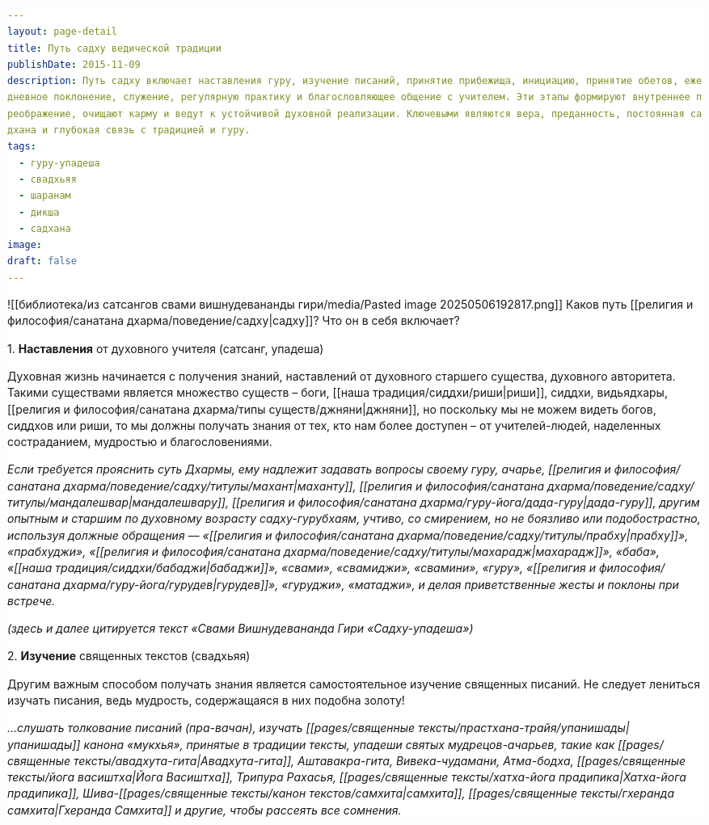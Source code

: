 ```yaml
---
layout: page-detail
title: Путь садху ведической традиции
publishDate: 2015-11-09
description: Путь садху включает наставления гуру, изучение писаний, принятие прибежища, инициацию, принятие обетов, ежедневное поклонение, служение, регулярную практику и благословляющее общение с учителем. Эти этапы формируют внутреннее преображение, очищают карму и ведут к устойчивой духовной реализации. Ключевыми являются вера, преданность, постоянная садхана и глубокая связь с традицией и гуру.
tags:
  - гуру-упадеша
  - свадхьяя
  - шаранам
  - дикша
  - садхана
image: 
draft: false
---
```

![[библиотека/из сатсангов свами вишнудевананды гири/media/Pasted image 20250506192817.png]]
Каков путь [[религия и философия/санатана дхарма/поведение/садху|садху]]? Что он в себя включает?

1\. **Наставления** от духовного учителя (сатсанг, упадеша)

Духовная жизнь начинается с получения знаний, наставлений от духовного старшего существа, духовного авторитета. Такими существами является множество существ – боги, [[наша традиция/сиддхи/риши|риши]], сиддхи, видьядхары, [[религия и философия/санатана дхарма/типы существ/джняни|джняни]], но поскольку мы не можем видеть богов, сиддхов или риши, то мы должны получать знания от тех, кто нам более доступен – от учителей-людей, наделенных состраданием, мудростью и благословениями.

_Если требуется прояснить суть Дхармы, ему надлежит задавать вопросы своему гуру, ачарье, [[религия и философия/санатана дхарма/поведение/садху/титулы/махант|маханту]], [[религия и философия/санатана дхарма/поведение/садху/титулы/мандалешвар|мандалешвару]], [[религия и философия/санатана дхарма/гуру-йога/дада-гуру|дада-гуру]], другим опытным и старшим по духовному возрасту садху-гурубхаям, учтиво, со смирением, но не боязливо или подобострастно, используя должные обращения –– «[[религия и философия/санатана дхарма/поведение/садху/титулы/прабху|прабху]]», «прабхуджи», «[[религия и философия/санатана дхарма/поведение/садху/титулы/махарадж|махарадж]]», «баба», «[[наша традиция/сиддхи/бабаджи|бабаджи]]», «свами», «свамиджи», «свамини», «гуру», «[[религия и философия/санатана дхарма/гуру-йога/гурудев|гурудев]]», «гуруджи», «матаджи», и делая приветственные жесты и поклоны при встрече._

_(здесь и далее цитируется текст «Свами Вишнудевананда Гири «Садху-упадеша»)_

2\. **Изучение** священных текстов (свадхьяя)

Другим важным способом получать знания является самостоятельное изучение священных писаний. Не следует лениться изучать писания, ведь мудрость, содержащаяся в них подобна золоту!

_...слушать толкование писаний (пра-вачан), изучать [[pages/священные тексты/прастхана-трайя/упанишады|упанишады]] канона «мукхья», принятые в традиции тексты, упадеши святых мудрецов-ачарьев, такие как [[pages/священные тексты/авадхута-гита|Авадхута-гита]], Аштавакра-гита, Вивека-чудамани, Атма-бодха, [[pages/священные тексты/йога васиштха|Йога Васиштха]], Трипура Рахасья, [[pages/священные тексты/хатха-йога прадипика|Хатха-йога прадипика]], Шива-[[pages/священные тексты/канон текстов/самхита|самхита]], [[pages/священные тексты/гхеранда самхита|Гхеранда Самхита]] и другие, чтобы рассеять все сомнения._
